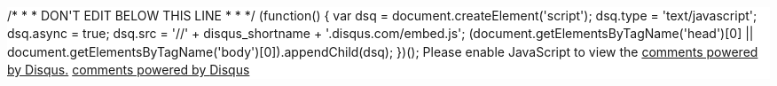   /* * * DON'T EDIT BELOW THIS LINE * * */
  (function() {
      var dsq = document.createElement('script'); dsq.type = 'text/javascript'; dsq.async = true;
      dsq.src = '//' + disqus_shortname + '.disqus.com/embed.js';
      (document.getElementsByTagName('head')[0] || document.getElementsByTagName('body')[0]).appendChild(dsq);
  })();
</script>
<noscript>Please enable JavaScript to view the <a href="http://disqus.com/?ref_noscript">comments powered by Disqus.</a></noscript>
<a href="http://disqus.com" class="dsq-brlink">comments powered by <span class="logo-disqus">Disqus</span></a>

<script type="text/javascript">
  /* * * CONFIGURATION VARIABLES: EDIT BEFORE PASTING INTO YOUR WEBPAGE * * */
  var disqus_shortname = 'adamandersonblog'; // required: replace example with your forum shortname
  var disqus_identifier = '2013-08-19-bootstrapping-angular-rails-part-3';
  var disqus_title = 'Bootstrapping an AngularJS app in Rails 4.0 - Part 3';
  var disqus_url = 'http://asanderson.org/posts/2013/08/19/bootstrapping-angular-rails-part-3.html';

  /* * * DON'T EDIT BELOW THIS LINE * * */
  (function () {
      var s = document.createElement('script'); s.async = true;
      s.type = 'text/javascript';
      s.src = '//' + disqus_shortname + '.disqus.com/count.js';
      (document.getElementsByTagName('HEAD')[0] || document.getElementsByTagName('BODY')[0]).appendChild(s);
  }());
</script>
    